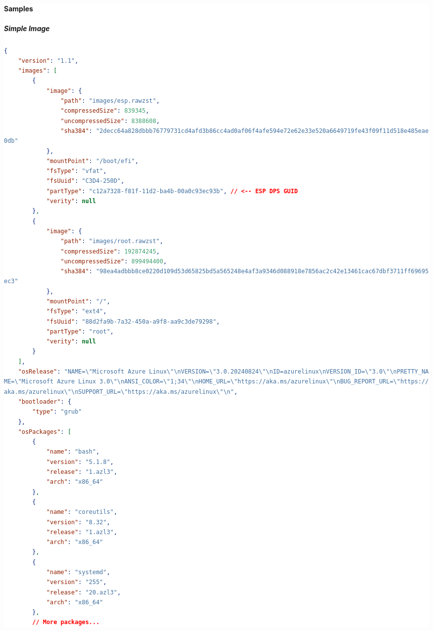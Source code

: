 #### Samples

##### Simple Image

```json
{
    "version": "1.1",
    "images": [
        {
            "image": {
                "path": "images/esp.rawzst",
                "compressedSize": 839345,
                "uncompressedSize": 8388608,
                "sha384": "2decc64a828dbbb76779731cd4afd3b86cc4ad0af06f4afe594e72e62e33e520a6649719fe43f09f11d518e485eae0db"
            },
            "mountPoint": "/boot/efi",
            "fsType": "vfat",
            "fsUuid": "C3D4-250D",
            "partType": "c12a7328-f81f-11d2-ba4b-00a0c93ec93b", // <-- ESP DPS GUID
            "verity": null
        },
        {
            "image": {
                "path": "images/root.rawzst",
                "compressedSize": 192874245,
                "uncompressedSize": 899494400,
                "sha384": "98ea4adbbb8ce0220d109d53d65825bd5a565248e4af3a9346d088918e7856ac2c42e13461cac67dbf3711ff69695ec3"
            },
            "mountPoint": "/",
            "fsType": "ext4",
            "fsUuid": "88d2fa9b-7a32-450a-a9f8-aa9c3de79298",
            "partType": "root",
            "verity": null
        }
    ],
    "osRelease": "NAME=\"Microsoft Azure Linux\"\nVERSION=\"3.0.20240824\"\nID=azurelinux\nVERSION_ID=\"3.0\"\nPRETTY_NAME=\"Microsoft Azure Linux 3.0\"\nANSI_COLOR=\"1;34\"\nHOME_URL=\"https://aka.ms/azurelinux\"\nBUG_REPORT_URL=\"https://aka.ms/azurelinux\"\nSUPPORT_URL=\"https://aka.ms/azurelinux\"\n",
    "bootloader": {
        "type": "grub"
    },
    "osPackages": [
        {
            "name": "bash",
            "version": "5.1.8",
            "release": "1.azl3",
            "arch": "x86_64"
        },
        {
            "name": "coreutils",
            "version": "8.32",
            "release": "1.azl3",
            "arch": "x86_64"
        },
        {
            "name": "systemd",
            "version": "255",
            "release": "20.azl3",
            "arch": "x86_64"
        },
        // More packages...
```